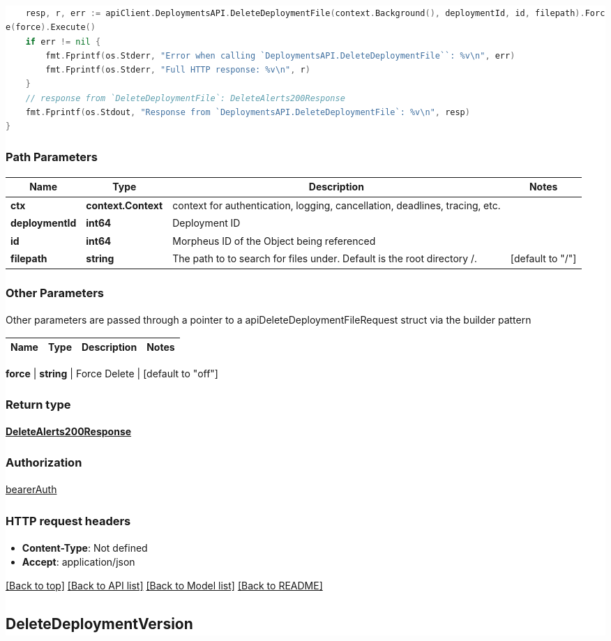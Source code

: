 ```go
	resp, r, err := apiClient.DeploymentsAPI.DeleteDeploymentFile(context.Background(), deploymentId, id, filepath).Force(force).Execute()
	if err != nil {
		fmt.Fprintf(os.Stderr, "Error when calling `DeploymentsAPI.DeleteDeploymentFile``: %v\n", err)
		fmt.Fprintf(os.Stderr, "Full HTTP response: %v\n", r)
	}
	// response from `DeleteDeploymentFile`: DeleteAlerts200Response
	fmt.Fprintf(os.Stdout, "Response from `DeploymentsAPI.DeleteDeploymentFile`: %v\n", resp)
}
```

### Path Parameters


Name | Type | Description  | Notes
------------- | ------------- | ------------- | -------------
**ctx** | **context.Context** | context for authentication, logging, cancellation, deadlines, tracing, etc.
**deploymentId** | **int64** | Deployment ID | 
**id** | **int64** | Morpheus ID of the Object being referenced | 
**filepath** | **string** | The path to to search for files under. Default is the root directory /. | [default to &quot;/&quot;]

### Other Parameters

Other parameters are passed through a pointer to a apiDeleteDeploymentFileRequest struct via the builder pattern


Name | Type | Description  | Notes
------------- | ------------- | ------------- | -------------



 **force** | **string** | Force Delete | [default to &quot;off&quot;]

### Return type

[**DeleteAlerts200Response**](DeleteAlerts200Response.md)

### Authorization

[bearerAuth](../README.md#bearerAuth)

### HTTP request headers

- **Content-Type**: Not defined
- **Accept**: application/json

[[Back to top]](#) [[Back to API list]](../README.md#documentation-for-api-endpoints)
[[Back to Model list]](../README.md#documentation-for-models)
[[Back to README]](../README.md)


## DeleteDeploymentVersion
